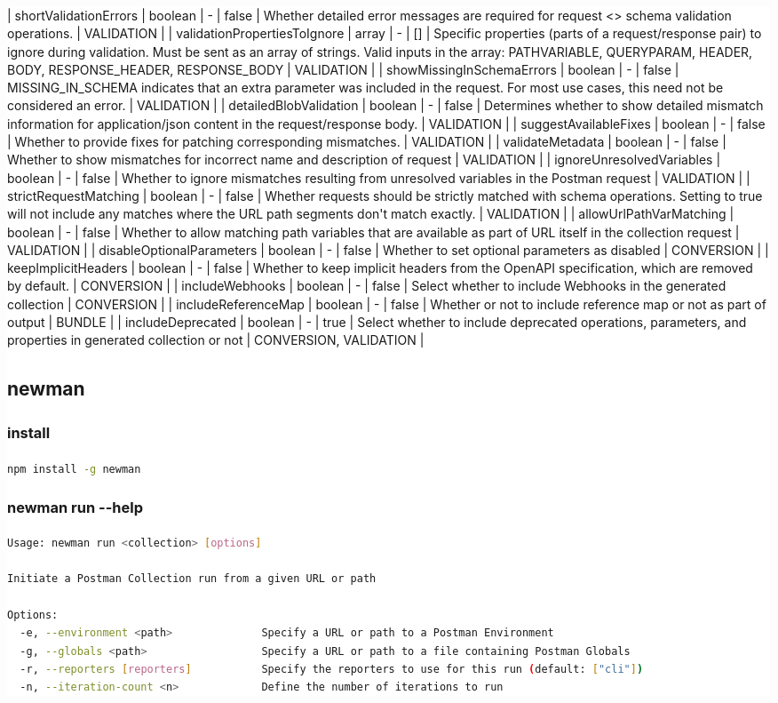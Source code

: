 | shortValidationErrors        | boolean | -                 | false    | Whether detailed error messages are required for request <> schema validation operations.                                                                                                                                                                                                   | VALIDATION             |
| validationPropertiesToIgnore | array   | -                 | []       | Specific properties (parts of a request/response pair) to ignore during validation. Must be sent as an array of strings. Valid inputs in the array: PATHVARIABLE, QUERYPARAM, HEADER, BODY, RESPONSE_HEADER, RESPONSE_BODY                                                                  | VALIDATION             |
| showMissingInSchemaErrors    | boolean | -                 | false    | MISSING_IN_SCHEMA indicates that an extra parameter was included in the request. For most use cases, this need not be considered an error.                                                                                                                                                  | VALIDATION             |
| detailedBlobValidation       | boolean | -                 | false    | Determines whether to show detailed mismatch information for application/json content in the request/response body.                                                                                                                                                                         | VALIDATION             |
| suggestAvailableFixes        | boolean | -                 | false    | Whether to provide fixes for patching corresponding mismatches.                                                                                                                                                                                                                             | VALIDATION             |
| validateMetadata             | boolean | -                 | false    | Whether to show mismatches for incorrect name and description of request                                                                                                                                                                                                                    | VALIDATION             |
| ignoreUnresolvedVariables    | boolean | -                 | false    | Whether to ignore mismatches resulting from unresolved variables in the Postman request                                                                                                                                                                                                     | VALIDATION             |
| strictRequestMatching        | boolean | -                 | false    | Whether requests should be strictly matched with schema operations. Setting to true will not include any matches where the URL path segments don't match exactly.                                                                                                                           | VALIDATION             |
| allowUrlPathVarMatching      | boolean | -                 | false    | Whether to allow matching path variables that are available as part of URL itself in the collection request                                                                                                                                                                                 | VALIDATION             |
| disableOptionalParameters    | boolean | -                 | false    | Whether to set optional parameters as disabled                                                                                                                                                                                                                                              | CONVERSION             |
| keepImplicitHeaders          | boolean | -                 | false    | Whether to keep implicit headers from the OpenAPI specification, which are removed by default.                                                                                                                                                                                              | CONVERSION             |
| includeWebhooks              | boolean | -                 | false    | Select whether to include Webhooks in the generated collection                                                                                                                                                                                                                              | CONVERSION             |
| includeReferenceMap          | boolean | -                 | false    | Whether or not to include reference map or not as part of output                                                                                                                                                                                                                            | BUNDLE                 |
| includeDeprecated            | boolean | -                 | true     | Select whether to include deprecated operations, parameters, and properties in generated collection or not                                                                                                                                                                                  | CONVERSION, VALIDATION |

## newman

### install

```bash
npm install -g newman
```

### newman run --help

```bash
Usage: newman run <collection> [options]

Initiate a Postman Collection run from a given URL or path

Options:
  -e, --environment <path>              Specify a URL or path to a Postman Environment
  -g, --globals <path>                  Specify a URL or path to a file containing Postman Globals
  -r, --reporters [reporters]           Specify the reporters to use for this run (default: ["cli"])
  -n, --iteration-count <n>             Define the number of iterations to run
```